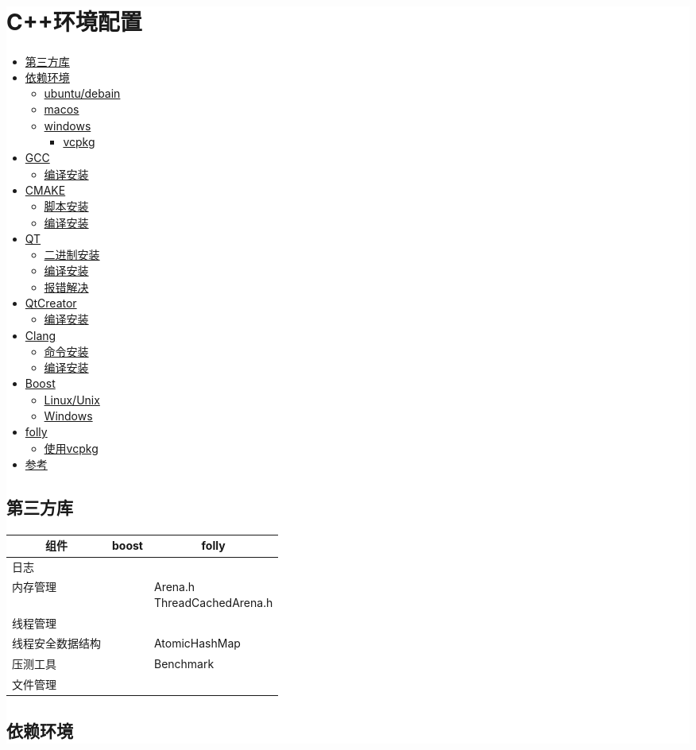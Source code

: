# C++环境配置



* [第三方库](#第三方库)
* [依赖环境](#依赖环境)
    - [ubuntu/debain](#ubuntudebain)
    - [macos](#macos)
    - [windows](#windows)
        + [vcpkg](#vcpkg)
* [GCC](#gcc)
    - [编译安装](#编译安装)
* [CMAKE](#cmake)
    - [脚本安装](#脚本安装)
    - [编译安装](#编译安装-1)
* [QT](#qt)
    - [二进制安装](#二进制安装)
    - [编译安装](#编译安装-2)
    - [报错解决](#报错解决)
* [QtCreator](#qtcreator)
    - [编译安装](#编译安装-3)
* [Clang](#clang)
    - [命令安装](#命令安装)
    - [编译安装](#编译安装-4)
* [Boost](#boost)
    - [Linux/Unix](#linuxunix)
    - [Windows](#windows-1)
* [folly](#folly)
    - [使用vcpkg](#使用vcpkg)
* [参考](#参考)





## 第三方库

| 组件             | boost | folly                          |
| ---------------- | ----- | ------------------------------ |
| 日志             |       |                                |
| 内存管理         |       | Arena.h<br>ThreadCachedArena.h |
| 线程管理         |       |                                |
| 线程安全数据结构 |       | AtomicHashMap                  |
| 压测工具         |       | Benchmark                      |
| 文件管理         |       |                                |



## 依赖环境
